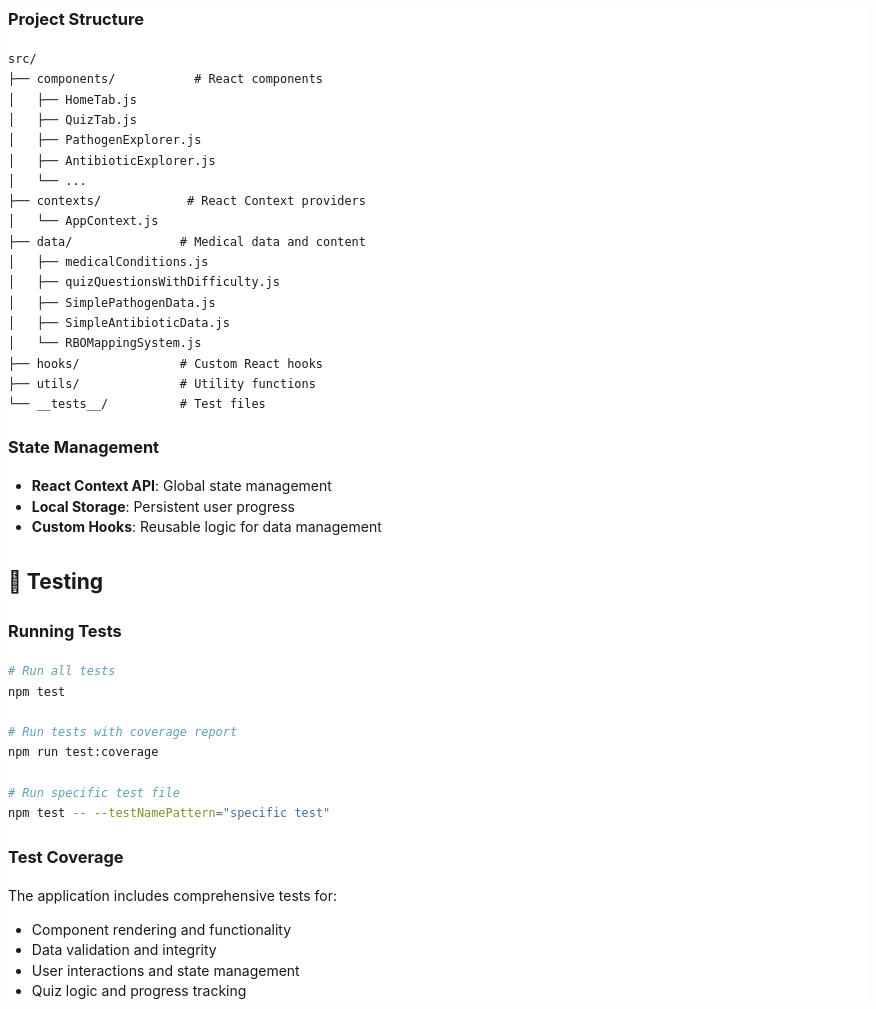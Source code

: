 ### Project Structure

```
src/
├── components/           # React components
│   ├── HomeTab.js
│   ├── QuizTab.js
│   ├── PathogenExplorer.js
│   ├── AntibioticExplorer.js
│   └── ...
├── contexts/            # React Context providers
│   └── AppContext.js
├── data/               # Medical data and content
│   ├── medicalConditions.js
│   ├── quizQuestionsWithDifficulty.js
│   ├── SimplePathogenData.js
│   ├── SimpleAntibioticData.js
│   └── RBOMappingSystem.js
├── hooks/              # Custom React hooks
├── utils/              # Utility functions
└── __tests__/          # Test files
```

### State Management

- **React Context API**: Global state management
- **Local Storage**: Persistent user progress
- **Custom Hooks**: Reusable logic for data management

## 🧪 Testing

### Running Tests

```bash
# Run all tests
npm test

# Run tests with coverage report
npm run test:coverage

# Run specific test file
npm test -- --testNamePattern="specific test"
```

### Test Coverage

The application includes comprehensive tests for:
- Component rendering and functionality
- Data validation and integrity
- User interactions and state management
- Quiz logic and progress tracking
